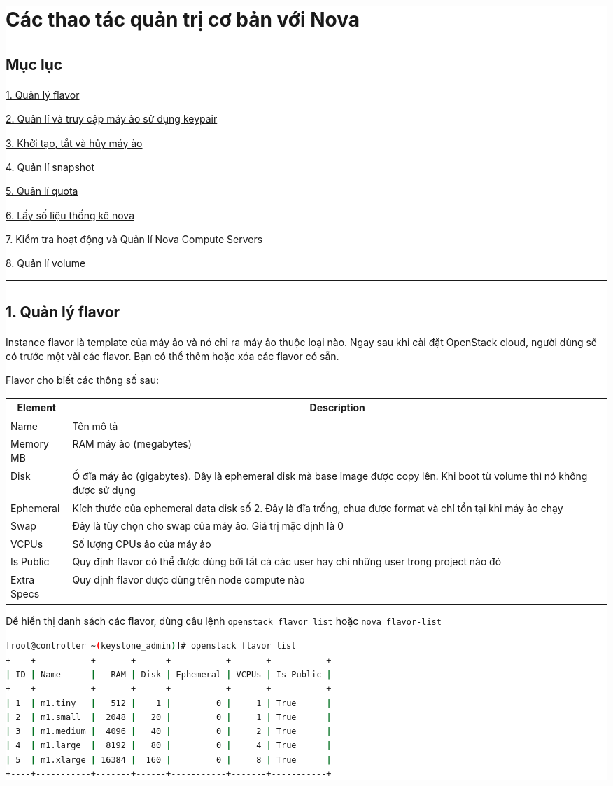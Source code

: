 # Các thao tác quản trị cơ bản với Nova

## Mục lục

[1. Quản lý flavor](#flavor)

[2. Quản lí và truy cập máy ảo sử dụng keypair](#keypair)

[3. Khởi tạo, tắt và hủy máy ảo](#instance)

[4. Quản lí snapshot](#snapshot)

[5. Quản lí quota](#quota)

[6. Lấy số liệu thống kê nova](#statistic)

[7. Kiểm tra hoạt động và Quản lí Nova Compute Servers](#verify)

[8. Quản lí volume](#volume)

----------

<a name="flavor"></a>
## 1. Quản lý flavor

Instance flavor là template của máy ảo và nó chỉ ra máy ảo thuộc loại nào. Ngay sau khi cài đặt OpenStack cloud, người dùng sẽ có trước một vài các flavor. Bạn có thể thêm hoặc xóa các flavor có sẵn.

Flavor cho biết các thông số sau:

| Element | Description |
|---------|-------------|
| Name | Tên mô tả |
| Memory MB | RAM máy ảo (megabytes) |
| Disk | Ổ đĩa máy ảo (gigabytes). Đây là ephemeral disk mà base image được copy lên. Khi boot từ volume thì nó không được sử dụng |
| Ephemeral | Kích thước của ephemeral data disk số 2. Đây là đĩa trống, chưa được format và chỉ tồn tại khi máy ảo chạy |
| Swap | Đây là tùy chọn cho swap của máy ảo. Giá trị mặc định là 0 |
| VCPUs | Số lượng CPUs ảo của máy ảo |
| Is Public	| Quy định flavor có thể được dùng bởi tất cả các user hay chỉ những user trong project nào đó |
| Extra Specs | Quy định flavor được dùng trên node compute nào |

Để hiển thị danh sách các flavor, dùng câu lệnh `openstack flavor list` hoặc `nova flavor-list`

``` sh
[root@controller ~(keystone_admin)]# openstack flavor list
+----+-----------+-------+------+-----------+-------+-----------+
| ID | Name      |   RAM | Disk | Ephemeral | VCPUs | Is Public |
+----+-----------+-------+------+-----------+-------+-----------+
| 1  | m1.tiny   |   512 |    1 |         0 |     1 | True      |
| 2  | m1.small  |  2048 |   20 |         0 |     1 | True      |
| 3  | m1.medium |  4096 |   40 |         0 |     2 | True      |
| 4  | m1.large  |  8192 |   80 |         0 |     4 | True      |
| 5  | m1.xlarge | 16384 |  160 |         0 |     8 | True      |
+----+-----------+-------+------+-----------+-------+-----------+
```
